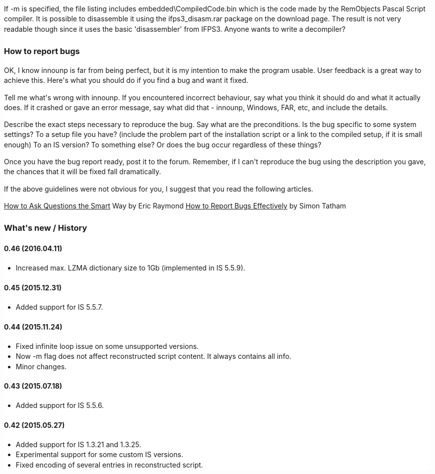 If -m is specified, the file listing includes embedded\CompiledCode.bin which is the code made by the RemObjects Pascal Script compiler. It is possible to disassemble it using the ifps3_disasm.rar package on the download page. The result is not very readable though since it uses the basic 'disassembler' from IFPS3. Anyone wants to write a decompiler?


### How to report bugs

OK, I know innounp is far from being perfect, but it is my intention to make the program usable. User feedback is a great way to achieve this. Here's what you should do if you find a bug and want it fixed.

Tell me what's wrong with innounp. If you encountered incorrect behaviour, say what you think it should do and what it actually does. If it crashed or gave an error message, say what did that - innounp, Windows, FAR, etc, and include the details.

Describe the exact steps necessary to reproduce the bug. Say what are the preconditions. Is the bug specific to some system settings? To a setup file you have? (include the problem part of the installation script or a link to the compiled setup, if it is small enough) To an IS version? To something else? Or does the bug occur regardless of these things?

Once you have the bug report ready, post it to the forum. Remember, if I can't reproduce the bug using the description you gave, the chances that it will be fixed fall dramatically.

If the above guidelines were not obvious for you, I suggest that you read the following articles.

[How to Ask Questions the Smart](http://www.catb.org/~esr/faqs/smart-questions.html) Way by Eric Raymond
[How to Report Bugs Effectively](http://www.chiark.greenend.org.uk/~sgtatham/bugs.html) by Simon Tatham


### What's new / History

#### 0.46 (2016.04.11)

- Increased max. LZMA dictionary size to 1Gb (implemented in IS 5.5.9).

#### 0.45 (2015.12.31)

- Added support for IS 5.5.7.

#### 0.44 (2015.11.24)

- Fixed infinite loop issue on some unsupported versions.
- Now -m flag does not affect reconstructed script content. It always contains all info.
- Minor changes.

#### 0.43 (2015.07.18)

- Added support for IS 5.5.6.

#### 0.42 (2015.05.27)

- Added support for IS 1.3.21 and 1.3.25.
- Experimental support for some custom IS versions.
- Fixed encoding of several entries in reconstructed script.

